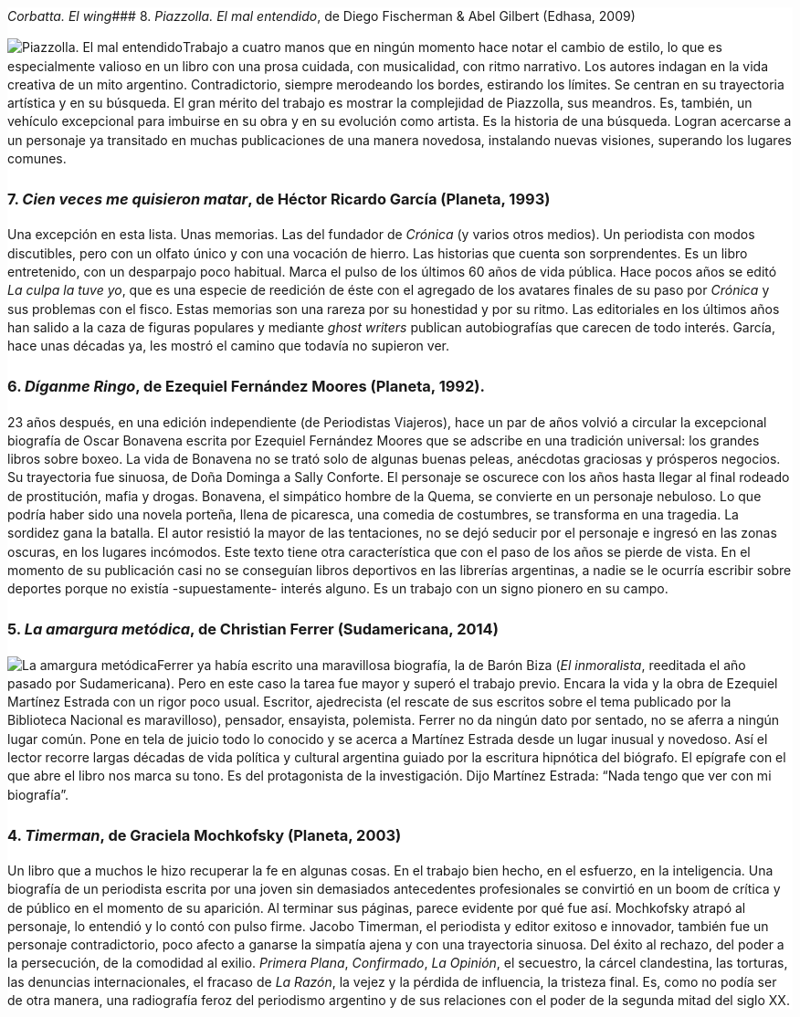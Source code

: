 *Corbatta. El wing*### 8. *Piazzolla. El mal entendido*, de Diego Fischerman & Abel Gilbert (Edhasa, 2009)

![Piazzolla. El mal entendido](https://64.media.tumblr.com/89a5a4b6af0802429d2c25e1da9de439/tumblr_inline_pk07d8PHzn1t6q87u_250.jpg)Trabajo a cuatro manos que en ningún momento hace notar el cambio de estilo, lo que es especialmente valioso en un libro con una prosa cuidada, con musicalidad, con ritmo narrativo. Los autores indagan en la vida creativa de un mito argentino. Contradictorio, siempre merodeando los bordes, estirando los límites. Se centran en su trayectoria artística y en su búsqueda. El gran mérito del trabajo es mostrar la complejidad de Piazzolla, sus meandros. Es, también, un vehículo excepcional para imbuirse en su obra y en su evolución como artista. Es la historia de una búsqueda. Logran acercarse a un personaje ya transitado en muchas publicaciones de una manera novedosa, instalando nuevas visiones, superando los lugares comunes.

### 7. *Cien veces me quisieron matar*, de Héctor Ricardo García (Planeta, 1993)

Una excepción en esta lista. Unas memorias. Las del fundador de *Crónica* (y varios otros medios). Un periodista con modos discutibles, pero con un olfato único y con una vocación de hierro. Las historias que cuenta son sorprendentes. Es un libro entretenido, con un desparpajo poco habitual. Marca el pulso de los últimos 60 años de vida pública. Hace pocos años se editó *La culpa la tuve yo*, que es una especie de reedición de éste con el agregado de los avatares finales de su paso por *Crónica* y sus problemas con el fisco. Estas memorias son una rareza por su honestidad y por su ritmo. Las editoriales en los últimos años han salido a la caza de figuras populares y mediante *ghost writers* publican autobiografías que carecen de todo interés. García, hace unas décadas ya, les mostró el camino que todavía no supieron ver.

### 6. *Díganme Ringo*, de Ezequiel Fernández Moores (Planeta, 1992).

23 años después, en una edición independiente (de Periodistas Viajeros), hace un par de años volvió a circular la excepcional biografía de Oscar Bonavena escrita por Ezequiel Fernández Moores que se adscribe en una tradición universal: los grandes libros sobre boxeo. La vida de Bonavena no se trató solo de algunas buenas peleas, anécdotas graciosas y prósperos negocios. Su trayectoria fue sinuosa, de Doña Dominga a Sally Conforte. El personaje se oscurece con los años hasta llegar al final rodeado de prostitución, mafia y drogas. Bonavena, el simpático hombre de la Quema, se convierte en un personaje nebuloso. Lo que podría haber sido una novela porteña, llena de picaresca, una comedia de costumbres, se transforma en una tragedia. La sordidez gana la batalla. El autor resistió la mayor de las tentaciones, no se dejó seducir por el personaje e ingresó en las zonas oscuras, en los lugares incómodos. Este texto tiene otra característica que con el paso de los años se pierde de vista. En el momento de su publicación casi no se conseguían libros deportivos en las librerías argentinas, a nadie se le ocurría escribir sobre deportes porque no existía -supuestamente- interés alguno. Es un trabajo con un signo pionero en su campo.

### 5. *La amargura metódica*, de Christian Ferrer (Sudamericana, 2014)

![La amargura metódica](https://64.media.tumblr.com/d1b4f071b7e6af99dc44c5a867816920/tumblr_inline_pk07d86DuN1t6q87u_250.jpg)Ferrer ya había escrito una maravillosa biografía, la de Barón Biza (*El inmoralista*, reeditada el año pasado por Sudamericana). Pero en este caso la tarea fue mayor y superó el trabajo previo. Encara la vida y la obra de Ezequiel Martínez Estrada con un rigor poco usual. Escritor, ajedrecista (el rescate de sus escritos sobre el tema publicado por la Biblioteca Nacional es maravilloso), pensador, ensayista, polemista. Ferrer no da ningún dato por sentado, no se aferra a ningún lugar común. Pone en tela de juicio todo lo conocido y se acerca a Martínez Estrada desde un lugar inusual y novedoso. Así el lector recorre largas décadas de vida política y cultural argentina guiado por la escritura hipnótica del biógrafo. El epígrafe con el que abre el libro nos marca su tono. Es del protagonista de la investigación. Dijo Martínez Estrada: “Nada tengo que ver con mi biografía”.

### 4. *Timerman*, de Graciela Mochkofsky (Planeta, 2003)

Un libro que a muchos le hizo recuperar la fe en algunas cosas. En el trabajo bien hecho, en el esfuerzo, en la inteligencia. Una biografía de un periodista escrita por una joven sin demasiados antecedentes profesionales se convirtió en un boom de crítica y de público en el momento de su aparición. Al terminar sus páginas, parece evidente por qué fue así. Mochkofsky atrapó al personaje, lo entendió y lo contó con pulso firme. Jacobo Timerman, el periodista y editor exitoso e innovador, también fue un personaje contradictorio, poco afecto a ganarse la simpatía ajena y con una trayectoria sinuosa. Del éxito al rechazo, del poder a la persecución, de la comodidad al exilio. *Primera Plana*, *Confirmado*, *La Opinión*, el secuestro, la cárcel clandestina, las torturas, las denuncias internacionales, el fracaso de *La Razón*, la vejez y la pérdida de influencia, la tristeza final. Es, como no podía ser de otra manera, una radiografía feroz del periodismo argentino y de sus relaciones con el poder de la segunda mitad del siglo XX.
